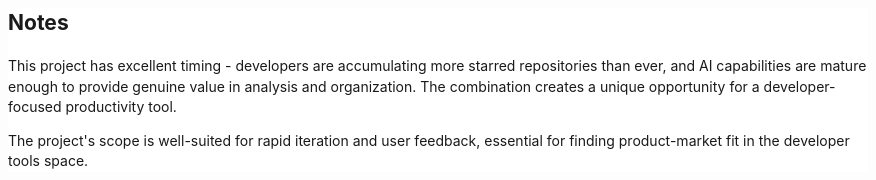 ## Notes

This project has excellent timing - developers are accumulating more starred repositories than ever, and AI capabilities are mature enough to provide genuine value in analysis and organization. The combination creates a unique opportunity for a developer-focused productivity tool.

The project's scope is well-suited for rapid iteration and user feedback, essential for finding product-market fit in the developer tools space.